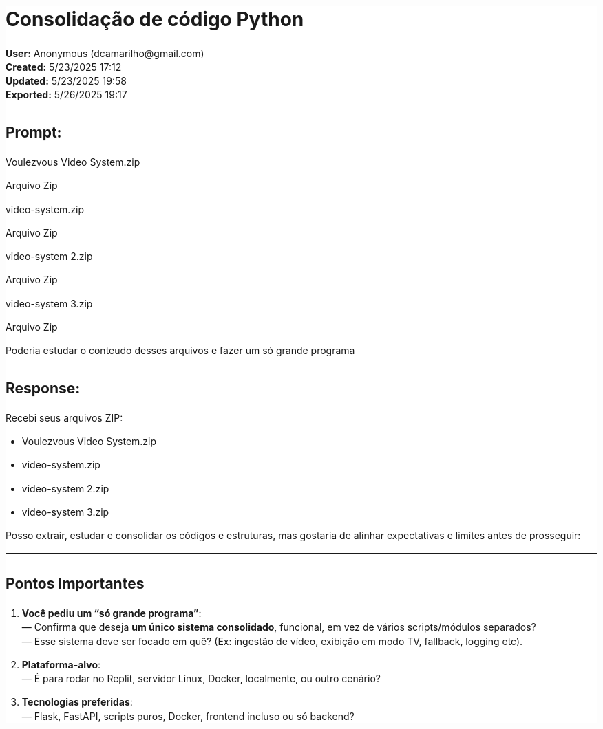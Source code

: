 # Consolidação de código Python

**User:** Anonymous (dcamarilho@gmail.com)  
**Created:** 5/23/2025 17:12  
**Updated:** 5/23/2025 19:58  
**Exported:** 5/26/2025 19:17  

## Prompt:
Voulezvous Video System.zip

Arquivo Zip

video-system.zip

Arquivo Zip

video-system 2.zip

Arquivo Zip

video-system 3.zip

Arquivo Zip

Poderia estudar o conteudo desses arquivos e fazer um só grande programa

## Response:
Recebi seus arquivos ZIP:

*   Voulezvous Video System.zip
    
*   video-system.zip
    
*   video-system 2.zip
    
*   video-system 3.zip
    

Posso extrair, estudar e consolidar os códigos e estruturas, mas gostaria de alinhar expectativas e limites antes de prosseguir:

* * *

Pontos Importantes
------------------

1.  **Você pediu um “só grande programa”**:  
    — Confirma que deseja **um único sistema consolidado**, funcional, em vez de vários scripts/módulos separados?  
    — Esse sistema deve ser focado em quê? (Ex: ingestão de vídeo, exibição em modo TV, fallback, logging etc).
    
2.  **Plataforma-alvo**:  
    — É para rodar no Replit, servidor Linux, Docker, localmente, ou outro cenário?
    
3.  **Tecnologias preferidas**:  
    — Flask, FastAPI, scripts puros, Docker, frontend incluso ou só backend?
    